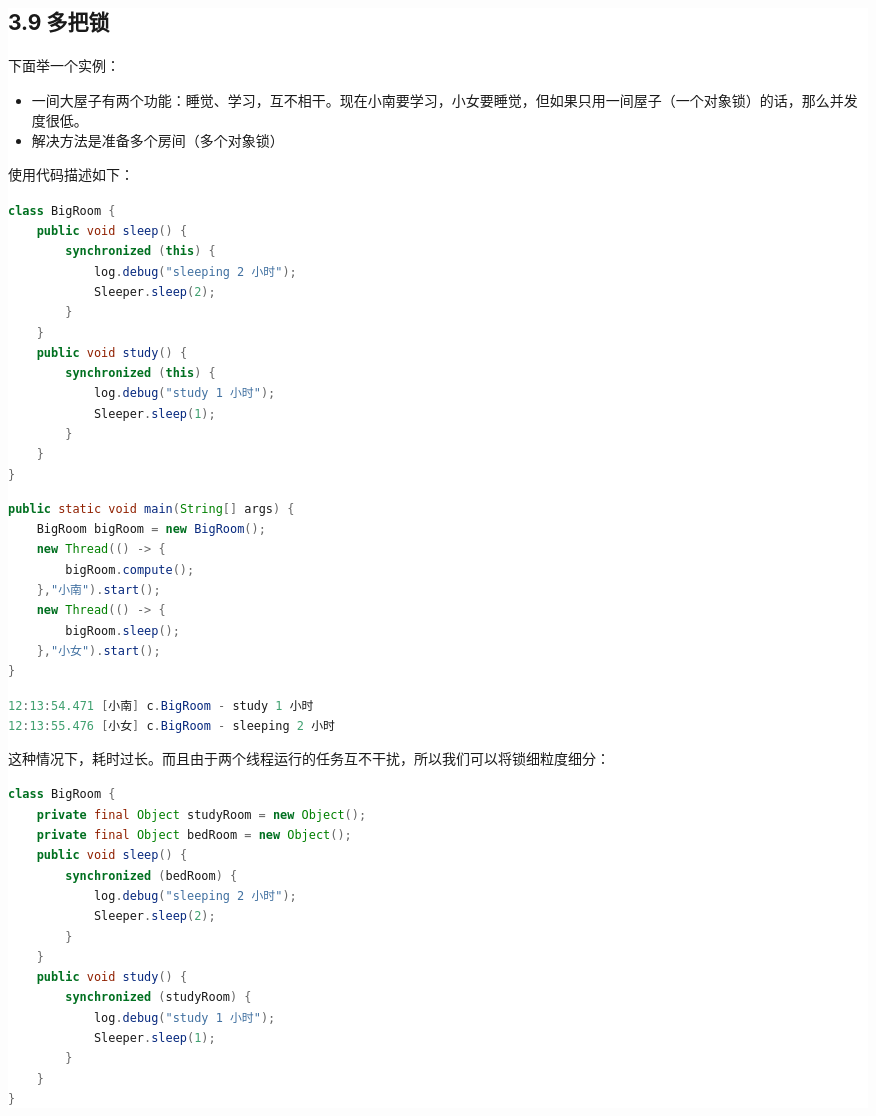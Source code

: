 ## 3.9 多把锁

下面举一个实例：

- 一间大屋子有两个功能：睡觉、学习，互不相干。现在小南要学习，小女要睡觉，但如果只用一间屋子（一个对象锁）的话，那么并发度很低。
- 解决方法是准备多个房间（多个对象锁）

使用代码描述如下：

```java
class BigRoom {
    public void sleep() {
        synchronized (this) {
            log.debug("sleeping 2 小时");
            Sleeper.sleep(2);
        }
    }
    public void study() {
        synchronized (this) {
            log.debug("study 1 小时");
            Sleeper.sleep(1);
        }
    }
}
```

```java
public static void main(String[] args) {
    BigRoom bigRoom = new BigRoom();
    new Thread(() -> {
        bigRoom.compute();
    },"小南").start();
    new Thread(() -> {
        bigRoom.sleep();
    },"小女").start();
}
```

```java
12:13:54.471 [小南] c.BigRoom - study 1 小时
12:13:55.476 [小女] c.BigRoom - sleeping 2 小时
```

这种情况下，耗时过长。而且由于两个线程运行的任务互不干扰，所以我们可以将锁细粒度细分：

```java
class BigRoom {
    private final Object studyRoom = new Object();
    private final Object bedRoom = new Object();
    public void sleep() {
        synchronized (bedRoom) {
            log.debug("sleeping 2 小时");
            Sleeper.sleep(2);
        }
    }
    public void study() {
        synchronized (studyRoom) {
            log.debug("study 1 小时");
            Sleeper.sleep(1);
        }
    }
}
```
